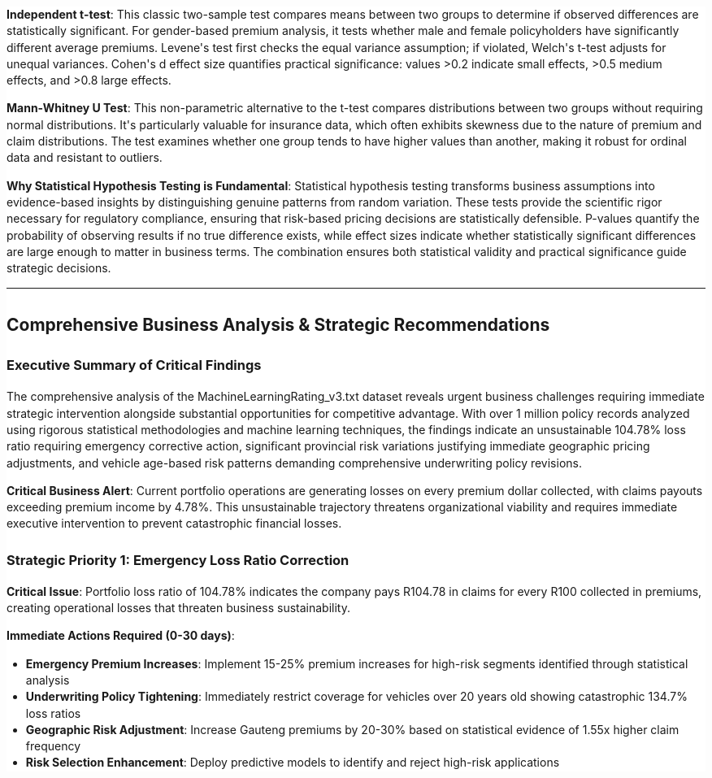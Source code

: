 **Independent t-test**: This classic two-sample test compares means between two groups to determine if observed differences are statistically significant. For gender-based premium analysis, it tests whether male and female policyholders have significantly different average premiums. Levene's test first checks the equal variance assumption; if violated, Welch's t-test adjusts for unequal variances. Cohen's d effect size quantifies practical significance: values >0.2 indicate small effects, >0.5 medium effects, and >0.8 large effects.

**Mann-Whitney U Test**: This non-parametric alternative to the t-test compares distributions between two groups without requiring normal distributions. It's particularly valuable for insurance data, which often exhibits skewness due to the nature of premium and claim distributions. The test examines whether one group tends to have higher values than another, making it robust for ordinal data and resistant to outliers.

**Why Statistical Hypothesis Testing is Fundamental**: Statistical hypothesis testing transforms business assumptions into evidence-based insights by distinguishing genuine patterns from random variation. These tests provide the scientific rigor necessary for regulatory compliance, ensuring that risk-based pricing decisions are statistically defensible. P-values quantify the probability of observing results if no true difference exists, while effect sizes indicate whether statistically significant differences are large enough to matter in business terms. The combination ensures both statistical validity and practical significance guide strategic decisions.

---

## Comprehensive Business Analysis & Strategic Recommendations

### Executive Summary of Critical Findings

The comprehensive analysis of the MachineLearningRating_v3.txt dataset reveals urgent business challenges requiring immediate strategic intervention alongside substantial opportunities for competitive advantage. With over 1 million policy records analyzed using rigorous statistical methodologies and machine learning techniques, the findings indicate an unsustainable 104.78% loss ratio requiring emergency corrective action, significant provincial risk variations justifying immediate geographic pricing adjustments, and vehicle age-based risk patterns demanding comprehensive underwriting policy revisions.

**Critical Business Alert**: Current portfolio operations are generating losses on every premium dollar collected, with claims payouts exceeding premium income by 4.78%. This unsustainable trajectory threatens organizational viability and requires immediate executive intervention to prevent catastrophic financial losses.

### Strategic Priority 1: Emergency Loss Ratio Correction

**Critical Issue**: Portfolio loss ratio of 104.78% indicates the company pays R104.78 in claims for every R100 collected in premiums, creating operational losses that threaten business sustainability.

**Immediate Actions Required (0-30 days)**:
- **Emergency Premium Increases**: Implement 15-25% premium increases for high-risk segments identified through statistical analysis
- **Underwriting Policy Tightening**: Immediately restrict coverage for vehicles over 20 years old showing catastrophic 134.7% loss ratios
- **Geographic Risk Adjustment**: Increase Gauteng premiums by 20-30% based on statistical evidence of 1.55x higher claim frequency
- **Risk Selection Enhancement**: Deploy predictive models to identify and reject high-risk applications
